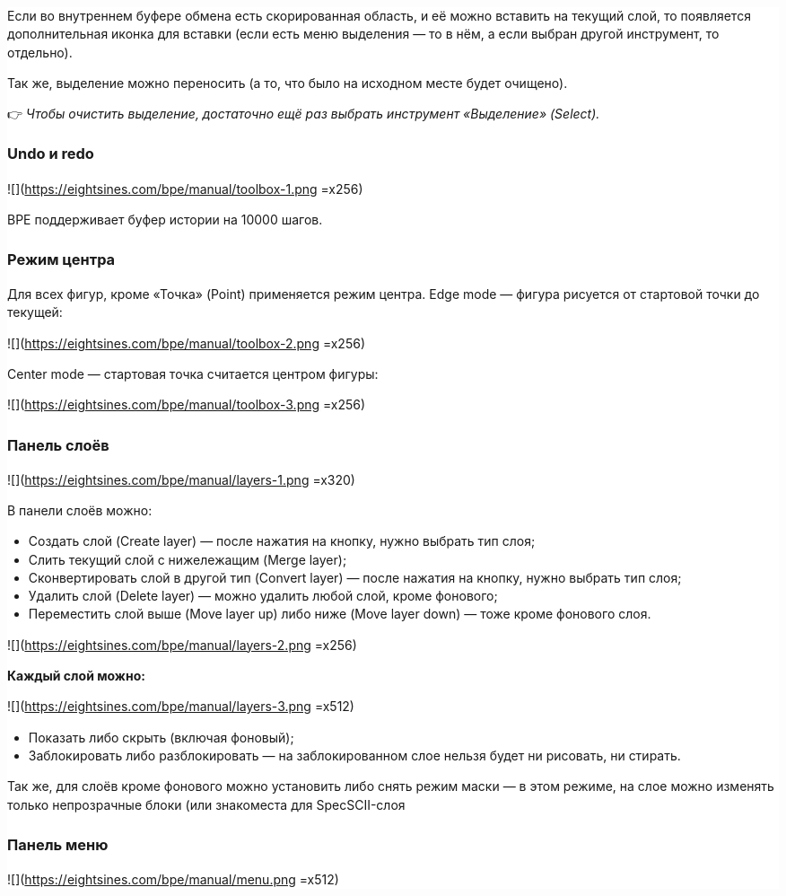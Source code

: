 Если во внутреннем буфере обмена есть скорированная область, и её можно вставить на текущий слой, то появляется дополнительная иконка для вставки (если есть меню выделения — то в нём, а если выбран другой инструмент, то отдельно).

Так же, выделение можно переносить (а то, что было на исходном месте будет очищено).

👉 *Чтобы очистить выделение, достаточно ещё раз выбрать инструмент «Выделение» (Select).*

### Undo и redo

![](https://eightsines.com/bpe/manual/toolbox-1.png =x256)

BPE поддерживает буфер истории на 10000 шагов.

### Режим центра

Для всех фигур, кроме «Точка» (Point) применяется режим центра. Edge mode — фигура рисуется от стартовой точки до текущей:

![](https://eightsines.com/bpe/manual/toolbox-2.png =x256)

Center mode — стартовая точка считается центром фигуры:

![](https://eightsines.com/bpe/manual/toolbox-3.png =x256)

### Панель слоёв

![](https://eightsines.com/bpe/manual/layers-1.png =x320)

В панели слоёв можно:

* Создать слой (Create layer) — после нажатия на кнопку, нужно выбрать тип слоя;
* Слить текущий слой с нижележащим (Merge layer);
* Сконвертировать слой в другой тип (Convert layer) — после нажатия на кнопку, нужно выбрать тип слоя;
* Удалить слой (Delete layer) — можно удалить любой слой, кроме фонового;
* Переместить слой выше (Move layer up) либо ниже (Move layer down) — тоже кроме фонового слоя.

![](https://eightsines.com/bpe/manual/layers-2.png =x256)

**Каждый слой можно:**

![](https://eightsines.com/bpe/manual/layers-3.png =x512)

* Показать либо скрыть (включая фоновый);
* Заблокировать либо разблокировать — на заблокированном слое нельзя будет ни рисовать, ни стирать.

Так же, для слоёв кроме фонового можно установить либо снять режим маски — в этом режиме, на слое можно изменять только непрозрачные блоки (или знакоместа для SpecSCII-слоя

### Панель меню

![](https://eightsines.com/bpe/manual/menu.png =x512)
